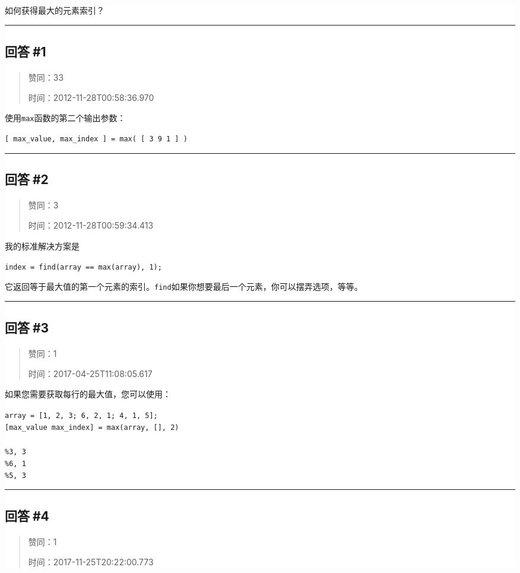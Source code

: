 如何获得最大的元素索引？

* * *

## 回答 #1

> 赞同：33
> 
> 时间：2012-11-28T00:58:36.970

使用`max`函数的第二个输出参数：

```
[ max_value, max_index ] = max( [ 3 9 1 ] ) 
```

* * *

## 回答 #2

> 赞同：3
> 
> 时间：2012-11-28T00:59:34.413

我的标准解决方案是

```
index = find(array == max(array), 1); 
```

它返回等于最大值的第一个元素的索引。`find`如果你想要最后一个元素，你可以摆弄选项，等等。

* * *

## 回答 #3

> 赞同：1
> 
> 时间：2017-04-25T11:08:05.617

如果您需要获取每行的最大值，您可以使用：

```
array = [1, 2, 3; 6, 2, 1; 4, 1, 5];
[max_value max_index] = max(array, [], 2)

%3, 3
%6, 1
%5, 3 
```

* * *

## 回答 #4

> 赞同：1
> 
> 时间：2017-11-25T20:22:00.773
